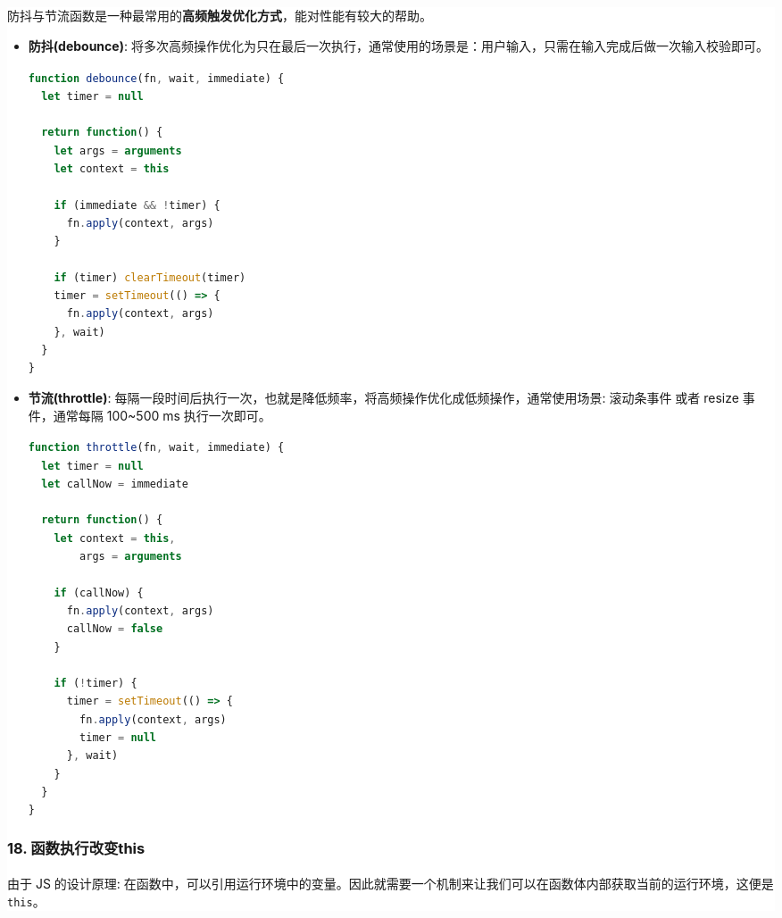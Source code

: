 防抖与节流函数是一种最常用的**高频触发优化方式**，能对性能有较大的帮助。

* **防抖(debounce)**: 将多次高频操作优化为只在最后一次执行，通常使用的场景是：用户输入，只需在输入完成后做一次输入校验即可。

  ```javascript
  function debounce(fn, wait, immediate) {
    let timer = null
    
    return function() {
      let args = arguments
      let context = this
      
      if (immediate && !timer) {
        fn.apply(context, args)
      }
      
      if (timer) clearTimeout(timer)
      timer = setTimeout(() => {
        fn.apply(context, args)
      }, wait)
    }
  }
  ```

* **节流(throttle)**: 每隔一段时间后执行一次，也就是降低频率，将高频操作优化成低频操作，通常使用场景: 滚动条事件 或者 resize 事件，通常每隔 100~500 ms 执行一次即可。

  ```javascript
  function throttle(fn, wait, immediate) {
    let timer = null
    let callNow = immediate
    
    return function() {
      let context = this,
          args = arguments
      
      if (callNow) {
        fn.apply(context, args)
        callNow = false
      }
      
      if (!timer) {
        timer = setTimeout(() => {
          fn.apply(context, args)
          timer = null
        }, wait)
      }
    }
  }
  ```

### 18. 函数执行改变this

由于 JS 的设计原理: 在函数中，可以引用运行环境中的变量。因此就需要一个机制来让我们可以在函数体内部获取当前的运行环境，这便是`this`。
